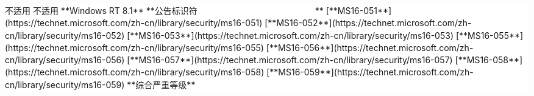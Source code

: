 </td>
<td style="border:1px solid black;">
不适用

</td>
<td style="border:1px solid black;">
不适用

</td>
</tr>
<tr>
<td style="border:1px solid black;" colspan="9">
**Windows RT 8.1**

</td>
</tr>
<tr>
<td style="border:1px solid black;">
**公告标识符                                                 **

</td>
<td style="border:1px solid black;">
[**MS16-051**](https://technet.microsoft.com/zh-cn/library/security/ms16-051)

</td>
<td style="border:1px solid black;">
[**MS16-052**](https://technet.microsoft.com/zh-cn/library/security/ms16-052)

</td>
<td style="border:1px solid black;">
[**MS16-053**](https://technet.microsoft.com/zh-cn/library/security/ms16-053)

</td>
<td style="border:1px solid black;">
[**MS16-055**](https://technet.microsoft.com/zh-cn/library/security/ms16-055)

</td>
<td style="border:1px solid black;">
[**MS16-056**](https://technet.microsoft.com/zh-cn/library/security/ms16-056)

</td>
<td style="border:1px solid black;">
[**MS16-057**](https://technet.microsoft.com/zh-cn/library/security/ms16-057)

</td>
<td style="border:1px solid black;">
[**MS16-058**](https://technet.microsoft.com/zh-cn/library/security/ms16-058)

</td>
<td style="border:1px solid black;">
[**MS16-059**](https://technet.microsoft.com/zh-cn/library/security/ms16-059)

</td>
</tr>
<tr>
<td style="border:1px solid black;">
**综合严重等级**

